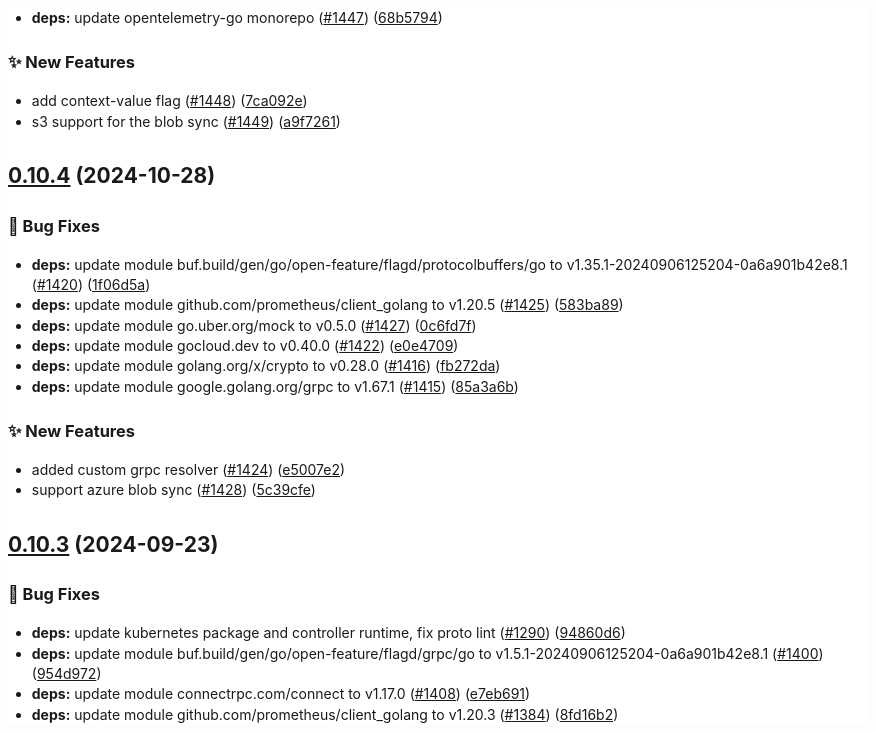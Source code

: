 * **deps:** update opentelemetry-go monorepo ([#1447](https://github.com/open-feature/flagd/issues/1447)) ([68b5794](https://github.com/open-feature/flagd/commit/68b5794180da84af9adc1f2cd80f929489969c1c))


### ✨ New Features

* add context-value flag ([#1448](https://github.com/open-feature/flagd/issues/1448)) ([7ca092e](https://github.com/open-feature/flagd/commit/7ca092e478c937eca0c91357394499763545dc1c))
* s3 support for the blob sync ([#1449](https://github.com/open-feature/flagd/issues/1449)) ([a9f7261](https://github.com/open-feature/flagd/commit/a9f7261e75bc064947ae14900e5c4edc4b49bec4))

## [0.10.4](https://github.com/open-feature/flagd/compare/core/v0.10.3...core/v0.10.4) (2024-10-28)


### 🐛 Bug Fixes

* **deps:** update module buf.build/gen/go/open-feature/flagd/protocolbuffers/go to v1.35.1-20240906125204-0a6a901b42e8.1 ([#1420](https://github.com/open-feature/flagd/issues/1420)) ([1f06d5a](https://github.com/open-feature/flagd/commit/1f06d5a1837ea2b753974e96c2a1154d6cb3e582))
* **deps:** update module github.com/prometheus/client_golang to v1.20.5 ([#1425](https://github.com/open-feature/flagd/issues/1425)) ([583ba89](https://github.com/open-feature/flagd/commit/583ba894f2de794b36b6a1cc3bfceb9c46dc9d96))
* **deps:** update module go.uber.org/mock to v0.5.0 ([#1427](https://github.com/open-feature/flagd/issues/1427)) ([0c6fd7f](https://github.com/open-feature/flagd/commit/0c6fd7fa688db992d4e58a202889cbfea07eebf6))
* **deps:** update module gocloud.dev to v0.40.0 ([#1422](https://github.com/open-feature/flagd/issues/1422)) ([e0e4709](https://github.com/open-feature/flagd/commit/e0e4709243d8301bcbb0aaaa309be66944c1d9ed))
* **deps:** update module golang.org/x/crypto to v0.28.0 ([#1416](https://github.com/open-feature/flagd/issues/1416)) ([fb272da](https://github.com/open-feature/flagd/commit/fb272da56e0eba12245309899888c18920b9a200))
* **deps:** update module google.golang.org/grpc to v1.67.1 ([#1415](https://github.com/open-feature/flagd/issues/1415)) ([85a3a6b](https://github.com/open-feature/flagd/commit/85a3a6b46233fcc7cf71a0292b46c82ac8e66d7b))


### ✨ New Features

* added custom grpc resolver ([#1424](https://github.com/open-feature/flagd/issues/1424)) ([e5007e2](https://github.com/open-feature/flagd/commit/e5007e2bcb6f049a3c54e09331065bb9abe215be))
* support azure blob sync ([#1428](https://github.com/open-feature/flagd/issues/1428)) ([5c39cfe](https://github.com/open-feature/flagd/commit/5c39cfe30a3dead4f6db2c6f9ee4c12193cd479b))

## [0.10.3](https://github.com/open-feature/flagd/compare/core/v0.10.2...core/v0.10.3) (2024-09-23)


### 🐛 Bug Fixes

* **deps:** update kubernetes package and controller runtime, fix proto lint ([#1290](https://github.com/open-feature/flagd/issues/1290)) ([94860d6](https://github.com/open-feature/flagd/commit/94860d6ceabe9eb7c1e5dd8ea139a796710d6d8b))
* **deps:** update module buf.build/gen/go/open-feature/flagd/grpc/go to v1.5.1-20240906125204-0a6a901b42e8.1 ([#1400](https://github.com/open-feature/flagd/issues/1400)) ([954d972](https://github.com/open-feature/flagd/commit/954d97238210f90b650493ae76277d4a8d80788a))
* **deps:** update module connectrpc.com/connect to v1.17.0 ([#1408](https://github.com/open-feature/flagd/issues/1408)) ([e7eb691](https://github.com/open-feature/flagd/commit/e7eb691094dfbf02e37d79c41f60f556415e7640))
* **deps:** update module github.com/prometheus/client_golang to v1.20.3 ([#1384](https://github.com/open-feature/flagd/issues/1384)) ([8fd16b2](https://github.com/open-feature/flagd/commit/8fd16b23b1fa8517128af36b3068ca18ebbad6c3))